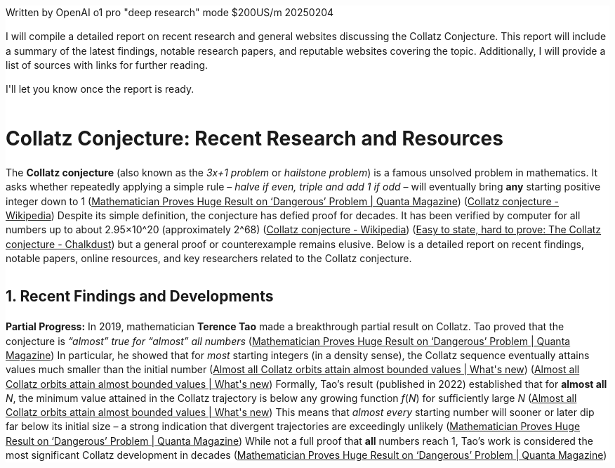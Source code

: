 Written by OpenAI o1 pro "deep research" mode $200US/m 20250204

I will compile a detailed report on recent research and general websites discussing the Collatz Conjecture. This report will include a summary of the latest findings, notable research papers, and reputable websites covering the topic. Additionally, I will provide a list of sources with links for further reading.

I'll let you know once the report is ready.

# Collatz Conjecture: Recent Research and Resources

The **Collatz conjecture** (also known as the *3x+1 problem* or *hailstone problem*) is a famous unsolved problem in mathematics. It asks whether repeatedly applying a simple rule – *halve if even, triple and add 1 if odd* – will eventually bring **any** starting positive integer down to 1 ([Mathematician Proves Huge Result on ‘Dangerous’ Problem | Quanta Magazine](https://www.quantamagazine.org/mathematician-proves-huge-result-on-dangerous-problem-20191211/#:~:text=at%20the%20very%20least%20%E2%80%94,give%20up%20its%20secrets%20easily))  ([Collatz conjecture - Wikipedia](https://en.wikipedia.org/wiki/Collatz_conjecture#:~:text=The%20Collatz%20conjecture,no%20general%20proof%20has%20been))  Despite its simple definition, the conjecture has defied proof for decades. It has been verified by computer for all numbers up to about 2.95×10^20 (approximately 2^68) ([Collatz conjecture - Wikipedia](https://en.wikipedia.org/wiki/Collatz_conjecture#:~:text=previous%20term%20as%20follows%3A%20if,general%20proof%20has%20been%20found))  ([Easy to state, hard to prove: The Collatz conjecture - Chalkdust](https://chalkdustmagazine.com/features/easy-to-state-hard-to-prove-the-collatz-conjecture/#:~:text=As%20of%202020%2C%20all%20initial,58))  but a general proof or counterexample remains elusive. Below is a detailed report on recent findings, notable papers, online resources, and key researchers related to the Collatz conjecture.

## 1. Recent Findings and Developments

**Partial Progress:** In 2019, mathematician **Terence Tao** made a breakthrough partial result on Collatz. Tao proved that the conjecture is *“almost” true for “almost” all numbers* ([Mathematician Proves Huge Result on ‘Dangerous’ Problem | Quanta Magazine](https://www.quantamagazine.org/mathematician-proves-huge-result-on-dangerous-problem-20191211/#:~:text=On%20September%208%2C%20Terence%20Tao,give%20up%20its%20secrets%20easily))  In particular, he showed that for *most* starting integers (in a density sense), the Collatz sequence eventually attains values much smaller than the initial number ([Almost all Collatz orbits attain almost bounded values | What's new](https://terrytao.wordpress.com/2019/09/10/almost-all-collatz-orbits-attain-almost-bounded-values/#:~:text=for%20all%20sufficiently%20large%20,paper%20we%20obtain%20the%20following))  ([Almost all Collatz orbits attain almost bounded values | What's new](https://terrytao.wordpress.com/2019/09/10/almost-all-collatz-orbits-attain-almost-bounded-values/#:~:text=,the%20sense%20of%20logarithmic%20density))  Formally, Tao’s result (published in 2022) established that for **almost all** $N$, the minimum value attained in the Collatz trajectory is below any growing function $f(N)$ for sufficiently large $N$ ([Almost all Collatz orbits attain almost bounded values | What's new](https://terrytao.wordpress.com/2019/09/10/almost-all-collatz-orbits-attain-almost-bounded-values/#:~:text=,the%20sense%20of%20logarithmic%20density))  This means that *almost every* starting number will sooner or later dip far below its initial size – a strong indication that divergent trajectories are exceedingly unlikely ([Mathematician Proves Huge Result on ‘Dangerous’ Problem | Quanta Magazine](https://www.quantamagazine.org/mathematician-proves-huge-result-on-dangerous-problem-20191211/#:~:text=On%20September%208%2C%20Terence%20Tao,give%20up%20its%20secrets%20easily))  While not a full proof that **all** numbers reach 1, Tao’s work is considered the most significant Collatz development in decades ([Mathematician Proves Huge Result on ‘Dangerous’ Problem | Quanta Magazine](https://www.quantamagazine.org/mathematician-proves-huge-result-on-dangerous-problem-20191211/#:~:text=Earlier%20this%20year%20one%20of,the%20Collatz%20conjecture%20in%20decades)) 
